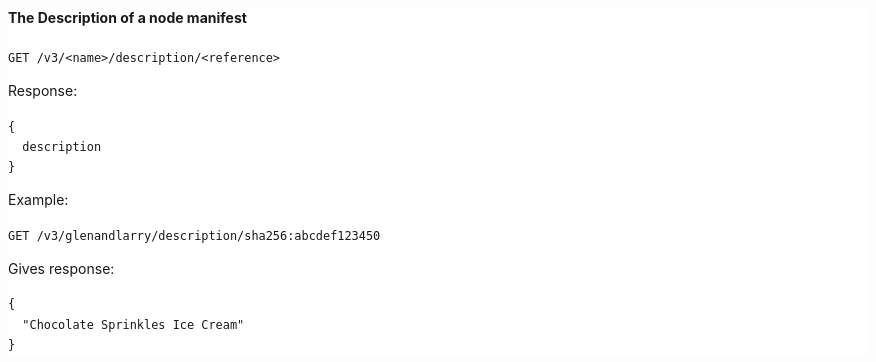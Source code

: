 #### The Description of a node manifest

```
GET /v3/<name>/description/<reference>
```

Response:

```jsonc
{
  description
}
```

Example:

```
GET /v3/glenandlarry/description/sha256:abcdef123450
```

Gives response:

```jsonc
{
  "Chocolate Sprinkles Ice Cream"  
}
```
